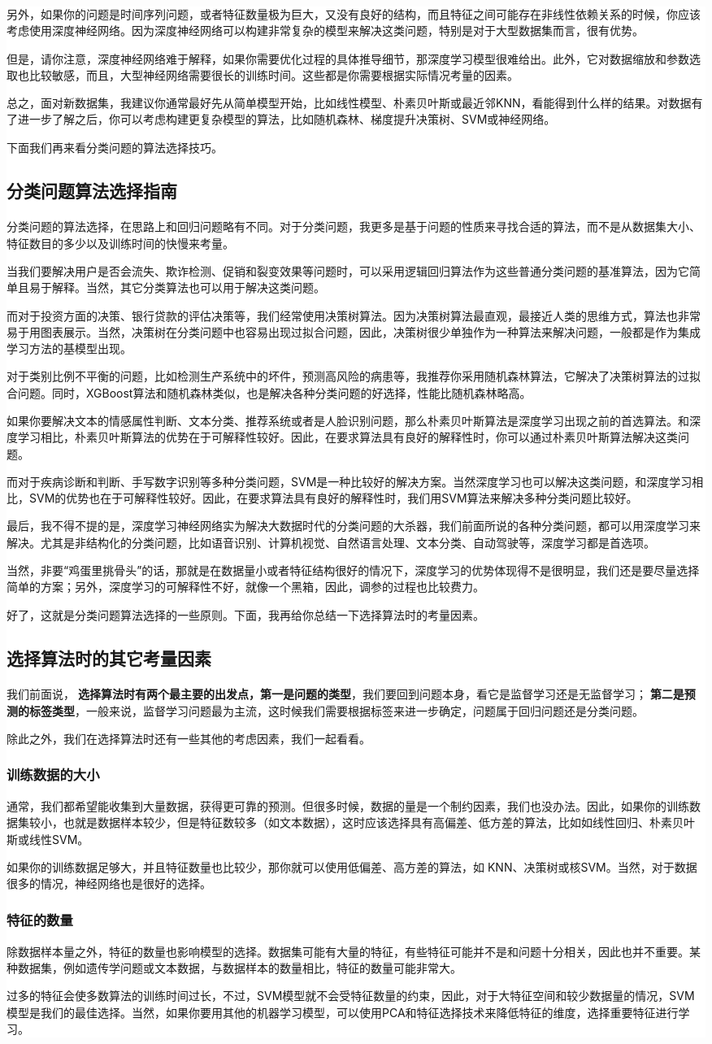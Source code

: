 另外，如果你的问题是时间序列问题，或者特征数量极为巨大，又没有良好的结构，而且特征之间可能存在非线性依赖关系的时候，你应该考虑使用深度神经网络。因为深度神经网络可以构建非常复杂的模型来解决这类问题，特别是对于大型数据集而言，很有优势。

但是，请你注意，深度神经网络难于解释，如果你需要优化过程的具体推导细节，那深度学习模型很难给出。此外，它对数据缩放和参数选取也比较敏感，而且，大型神经网络需要很长的训练时间。这些都是你需要根据实际情况考量的因素。

总之，面对新数据集，我建议你通常最好先从简单模型开始，比如线性模型、朴素贝叶斯或最近邻KNN，看能得到什么样的结果。对数据有了进一步了解之后，你可以考虑构建更复杂模型的算法，比如随机森林、梯度提升决策树、SVM或神经网络。

下面我们再来看分类问题的算法选择技巧。

## 分类问题算法选择指南

分类问题的算法选择，在思路上和回归问题略有不同。对于分类问题，我更多是基于问题的性质来寻找合适的算法，而不是从数据集大小、特征数目的多少以及训练时间的快慢来考量。

当我们要解决用户是否会流失、欺诈检测、促销和裂变效果等问题时，可以采用逻辑回归算法作为这些普通分类问题的基准算法，因为它简单且易于解释。当然，其它分类算法也可以用于解决这类问题。

而对于投资方面的决策、银行贷款的评估决策等，我们经常使用决策树算法。因为决策树算法最直观，最接近人类的思维方式，算法也非常易于用图表展示。当然，决策树在分类问题中也容易出现过拟合问题，因此，决策树很少单独作为一种算法来解决问题，一般都是作为集成学习方法的基模型出现。

对于类别比例不平衡的问题，比如检测生产系统中的坏件，预测高风险的病患等，我推荐你采用随机森林算法，它解决了决策树算法的过拟合问题。同时，XGBoost算法和随机森林类似，也是解决各种分类问题的好选择，性能比随机森林略高。

如果你要解决文本的情感属性判断、文本分类、推荐系统或者是人脸识别问题，那么朴素贝叶斯算法是深度学习出现之前的首选算法。和深度学习相比，朴素贝叶斯算法的优势在于可解释性较好。因此，在要求算法具有良好的解释性时，你可以通过朴素贝叶斯算法解决这类问题。

而对于疾病诊断和判断、手写数字识别等多种分类问题，SVM是一种比较好的解决方案。当然深度学习也可以解决这类问题，和深度学习相比，SVM的优势也在于可解释性较好。因此，在要求算法具有良好的解释性时，我们用SVM算法来解决多种分类问题比较好。

最后，我不得不提的是，深度学习神经网络实为解决大数据时代的分类问题的大杀器，我们前面所说的各种分类问题，都可以用深度学习来解决。尤其是非结构化的分类问题，比如语音识别、计算机视觉、自然语言处理、文本分类、自动驾驶等，深度学习都是首选项。

当然，非要“鸡蛋里挑骨头”的话，那就是在数据量小或者特征结构很好的情况下，深度学习的优势体现得不是很明显，我们还是要尽量选择简单的方案；另外，深度学习的可解释性不好，就像一个黑箱，因此，调参的过程也比较费力。

好了，这就是分类问题算法选择的一些原则。下面，我再给你总结一下选择算法时的考量因素。

## 选择算法时的其它考量因素

我们前面说， **选择算法时有两个最主要的出发点，第一是问题的类型**，我们要回到问题本身，看它是监督学习还是无监督学习； **第二是预测的标签类型**，一般来说，监督学习问题最为主流，这时候我们需要根据标签来进一步确定，问题属于回归问题还是分类问题。

除此之外，我们在选择算法时还有一些其他的考虑因素，我们一起看看。

### 训练数据的大小

通常，我们都希望能收集到大量数据，获得更可靠的预测。但很多时候，数据的量是一个制约因素，我们也没办法。因此，如果你的训练数据集较小，也就是数据样本较少，但是特征数较多（如文本数据），这时应该选择具有高偏差、低方差的算法，比如如线性回归、朴素贝叶斯或线性SVM。

如果你的训练数据足够大，并且特征数量也比较少，那你就可以使用低偏差、高方差的算法，如 KNN、决策树或核SVM。当然，对于数据很多的情况，神经网络也是很好的选择。

### 特征的数量

除数据样本量之外，特征的数量也影响模型的选择。数据集可能有大量的特征，有些特征可能并不是和问题十分相关，因此也并不重要。某种数据集，例如遗传学问题或文本数据，与数据样本的数量相比，特征的数量可能非常大。

过多的特征会使多数算法的训练时间过长，不过，SVM模型就不会受特征数量的约束，因此，对于大特征空间和较少数据量的情况，SVM模型是我们的最佳选择。当然，如果你要用其他的机器学习模型，可以使用PCA和特征选择技术来降低特征的维度，选择重要特征进行学习。
